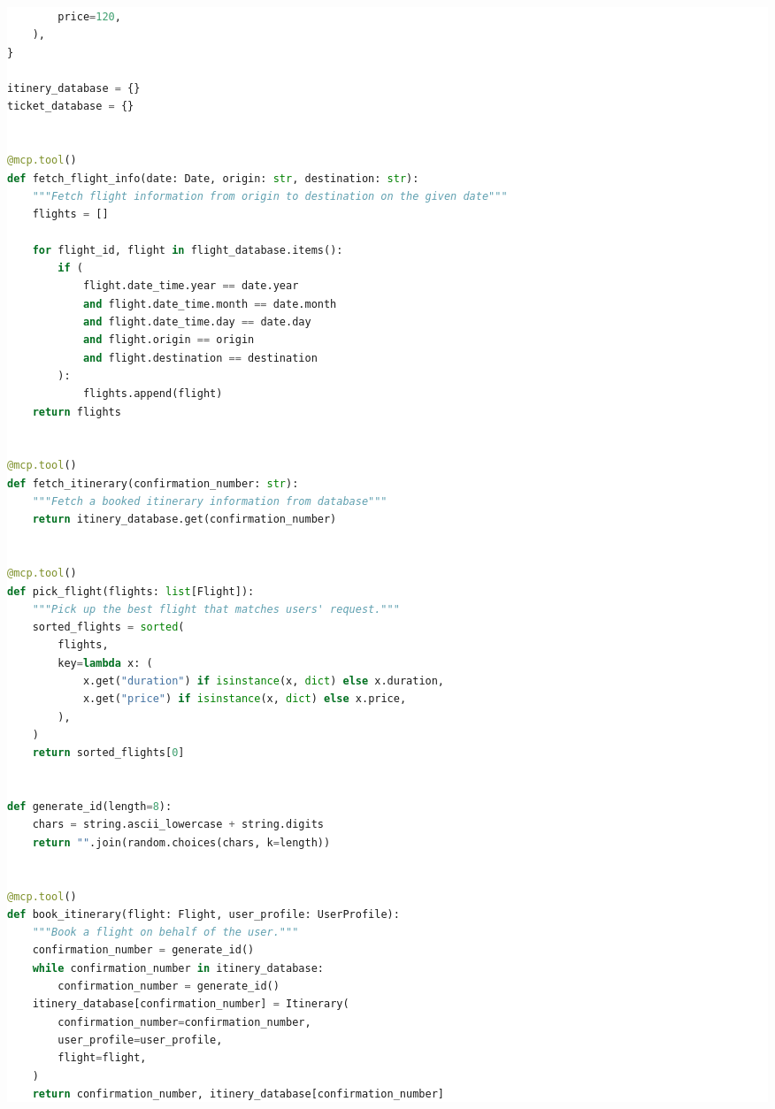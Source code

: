 ```python
        price=120,
    ),
}

itinery_database = {}
ticket_database = {}


@mcp.tool()
def fetch_flight_info(date: Date, origin: str, destination: str):
    """Fetch flight information from origin to destination on the given date"""
    flights = []

    for flight_id, flight in flight_database.items():
        if (
            flight.date_time.year == date.year
            and flight.date_time.month == date.month
            and flight.date_time.day == date.day
            and flight.origin == origin
            and flight.destination == destination
        ):
            flights.append(flight)
    return flights


@mcp.tool()
def fetch_itinerary(confirmation_number: str):
    """Fetch a booked itinerary information from database"""
    return itinery_database.get(confirmation_number)


@mcp.tool()
def pick_flight(flights: list[Flight]):
    """Pick up the best flight that matches users' request."""
    sorted_flights = sorted(
        flights,
        key=lambda x: (
            x.get("duration") if isinstance(x, dict) else x.duration,
            x.get("price") if isinstance(x, dict) else x.price,
        ),
    )
    return sorted_flights[0]


def generate_id(length=8):
    chars = string.ascii_lowercase + string.digits
    return "".join(random.choices(chars, k=length))


@mcp.tool()
def book_itinerary(flight: Flight, user_profile: UserProfile):
    """Book a flight on behalf of the user."""
    confirmation_number = generate_id()
    while confirmation_number in itinery_database:
        confirmation_number = generate_id()
    itinery_database[confirmation_number] = Itinerary(
        confirmation_number=confirmation_number,
        user_profile=user_profile,
        flight=flight,
    )
    return confirmation_number, itinery_database[confirmation_number]


```